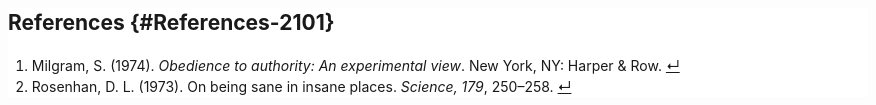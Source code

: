 ## References {#References-2101} 

1.  Milgram, S. (1974). _Obedience to authority: An experimental view_. New York, NY: Harper & Row. [↵](https://kpu.pressbooks.pub/psychmethods4e/chapter/overview-of-non-experimental-research/#return-footnote-70-1)
2.  Rosenhan, D. L. (1973). On being sane in insane places. _Science, 179_, 250–258. [↵](https://kpu.pressbooks.pub/psychmethods4e/chapter/overview-of-non-experimental-research/#return-footnote-70-2)


